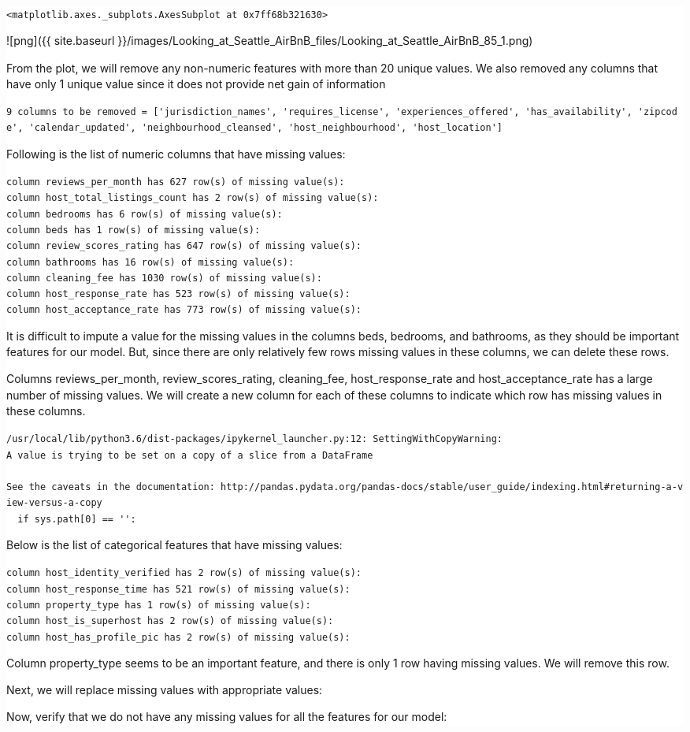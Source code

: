     <matplotlib.axes._subplots.AxesSubplot at 0x7ff68b321630>




![png]({{ site.baseurl }}/images/Looking_at_Seattle_AirBnB_files/Looking_at_Seattle_AirBnB_85_1.png)


From the plot, we will remove any non-numeric features with more than 20 unique values.  We also removed any columns that have only 1 unique value since it does not provide net gain of information


    9 columns to be removed = ['jurisdiction_names', 'requires_license', 'experiences_offered', 'has_availability', 'zipcode', 'calendar_updated', 'neighbourhood_cleansed', 'host_neighbourhood', 'host_location']


Following is the list of numeric columns that have missing values:

    column reviews_per_month has 627 row(s) of missing value(s):
    column host_total_listings_count has 2 row(s) of missing value(s):
    column bedrooms has 6 row(s) of missing value(s):
    column beds has 1 row(s) of missing value(s):
    column review_scores_rating has 647 row(s) of missing value(s):
    column bathrooms has 16 row(s) of missing value(s):
    column cleaning_fee has 1030 row(s) of missing value(s):
    column host_response_rate has 523 row(s) of missing value(s):
    column host_acceptance_rate has 773 row(s) of missing value(s):


It is difficult to impute a value for the missing values in the columns beds, bedrooms, and bathrooms, as they should be important features for our model.  But, since there are only relatively few rows missing values in these columns, we can delete these rows.

Columns reviews_per_month, review_scores_rating, cleaning_fee, host_response_rate and host_acceptance_rate has a large number of missing values.  We will create a new column for each of these columns to indicate which row has missing values in these columns.

    /usr/local/lib/python3.6/dist-packages/ipykernel_launcher.py:12: SettingWithCopyWarning: 
    A value is trying to be set on a copy of a slice from a DataFrame
    
    See the caveats in the documentation: http://pandas.pydata.org/pandas-docs/stable/user_guide/indexing.html#returning-a-view-versus-a-copy
      if sys.path[0] == '':


Below is the list of categorical features that have missing values:

    column host_identity_verified has 2 row(s) of missing value(s):
    column host_response_time has 521 row(s) of missing value(s):
    column property_type has 1 row(s) of missing value(s):
    column host_is_superhost has 2 row(s) of missing value(s):
    column host_has_profile_pic has 2 row(s) of missing value(s):


Column property_type seems to be an important feature, and there is only 1 row having missing values.  We will remove this row.

Next, we will replace missing values with appropriate values:

Now, verify that we do not have any missing values for all the features for our model:
